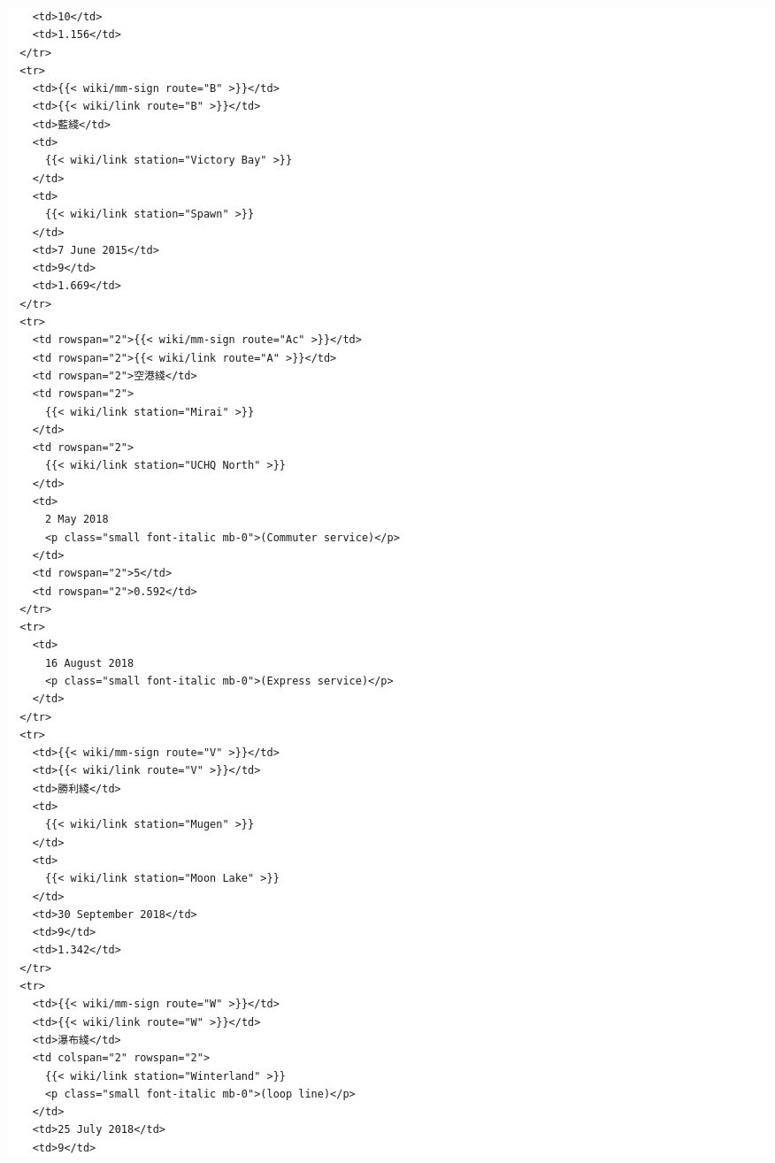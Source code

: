         <td>10</td>
        <td>1.156</td>
      </tr>
      <tr>
        <td>{{< wiki/mm-sign route="B" >}}</td>
        <td>{{< wiki/link route="B" >}}</td>
        <td>藍綫</td>
        <td>
          {{< wiki/link station="Victory Bay" >}}
        </td>
        <td>
          {{< wiki/link station="Spawn" >}}
        </td>
        <td>7 June 2015</td>
        <td>9</td>
        <td>1.669</td>
      </tr>
      <tr>
        <td rowspan="2">{{< wiki/mm-sign route="Ac" >}}</td>
        <td rowspan="2">{{< wiki/link route="A" >}}</td>
        <td rowspan="2">空港綫</td>
        <td rowspan="2">
          {{< wiki/link station="Mirai" >}}
        </td>
        <td rowspan="2">
          {{< wiki/link station="UCHQ North" >}}
        </td>
        <td>
          2 May 2018
          <p class="small font-italic mb-0">(Commuter service)</p>
        </td>
        <td rowspan="2">5</td>
        <td rowspan="2">0.592</td>
      </tr>
      <tr>
        <td>
          16 August 2018
          <p class="small font-italic mb-0">(Express service)</p>
        </td>
      </tr>
      <tr>
        <td>{{< wiki/mm-sign route="V" >}}</td>
        <td>{{< wiki/link route="V" >}}</td>
        <td>勝利綫</td>
        <td>
          {{< wiki/link station="Mugen" >}}
        </td>
        <td>
          {{< wiki/link station="Moon Lake" >}}
        </td>
        <td>30 September 2018</td>
        <td>9</td>
        <td>1.342</td>
      </tr>
      <tr>
        <td>{{< wiki/mm-sign route="W" >}}</td>
        <td>{{< wiki/link route="W" >}}</td>
        <td>瀑布綫</td>
        <td colspan="2" rowspan="2">
          {{< wiki/link station="Winterland" >}}
          <p class="small font-italic mb-0">(loop line)</p>
        </td>
        <td>25 July 2018</td>
        <td>9</td>